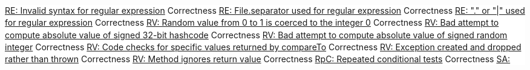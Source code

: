 </tr>
<tr bgcolor="#eeeeee">
<td><a
href="findbug-description.md#RE_BAD_SYNTAX_FOR_REGULAR_EXPRESSION">RE:
Invalid syntax for regular expression</a></td>
<td>Correctness</td>
</tr>
<tr bgcolor="#ffffff">
<td><a
href="findbug-description.md#RE_CANT_USE_FILE_SEPARATOR_AS_REGULAR_EXPRESSION">RE:
File.separator used for regular expression</a></td>
<td>Correctness</td>
</tr>
<tr bgcolor="#eeeeee">
<td><a
href="findbug-description.md#RE_POSSIBLE_UNINTENDED_PATTERN">RE:
"." or "|" used for regular expression</a></td>
<td>Correctness</td>
</tr>
<tr bgcolor="#ffffff">
<td><a
href="findbug-description.md#RV_01_TO_INT">RV:
Random value from 0 to 1 is coerced to the integer 0</a></td>
<td>Correctness</td>
</tr>
<tr bgcolor="#eeeeee">
<td><a
href="findbug-description.md#RV_ABSOLUTE_VALUE_OF_HASHCODE">RV:
Bad attempt to compute absolute value of signed 32-bit hashcode</a></td>
<td>Correctness</td>
</tr>
<tr bgcolor="#ffffff">
<td><a
href="findbug-description.md#RV_ABSOLUTE_VALUE_OF_RANDOM_INT">RV:
Bad attempt to compute absolute value of signed random integer</a></td>
<td>Correctness</td>
</tr>
<tr bgcolor="#eeeeee">
<td><a
href="findbug-description.md#RV_CHECK_COMPARETO_FOR_SPECIFIC_RETURN_VALUE">RV:
Code checks for specific values returned by compareTo</a></td>
<td>Correctness</td>
</tr>
<tr bgcolor="#ffffff">
<td><a
href="findbug-description.md#RV_EXCEPTION_NOT_THROWN">RV:
Exception created and dropped rather than thrown</a></td>
<td>Correctness</td>
</tr>
<tr bgcolor="#eeeeee">
<td><a
href="findbug-description.md#RV_RETURN_VALUE_IGNORED">RV:
Method ignores return value</a></td>
<td>Correctness</td>
</tr>
<tr bgcolor="#ffffff">
<td><a
href="findbug-description.md#RpC_REPEATED_CONDITIONAL_TEST">RpC:
Repeated conditional tests</a></td>
<td>Correctness</td>
</tr>
<tr bgcolor="#eeeeee">
<td><a
href="findbug-description.md#SA_FIELD_SELF_ASSIGNMENT">SA: